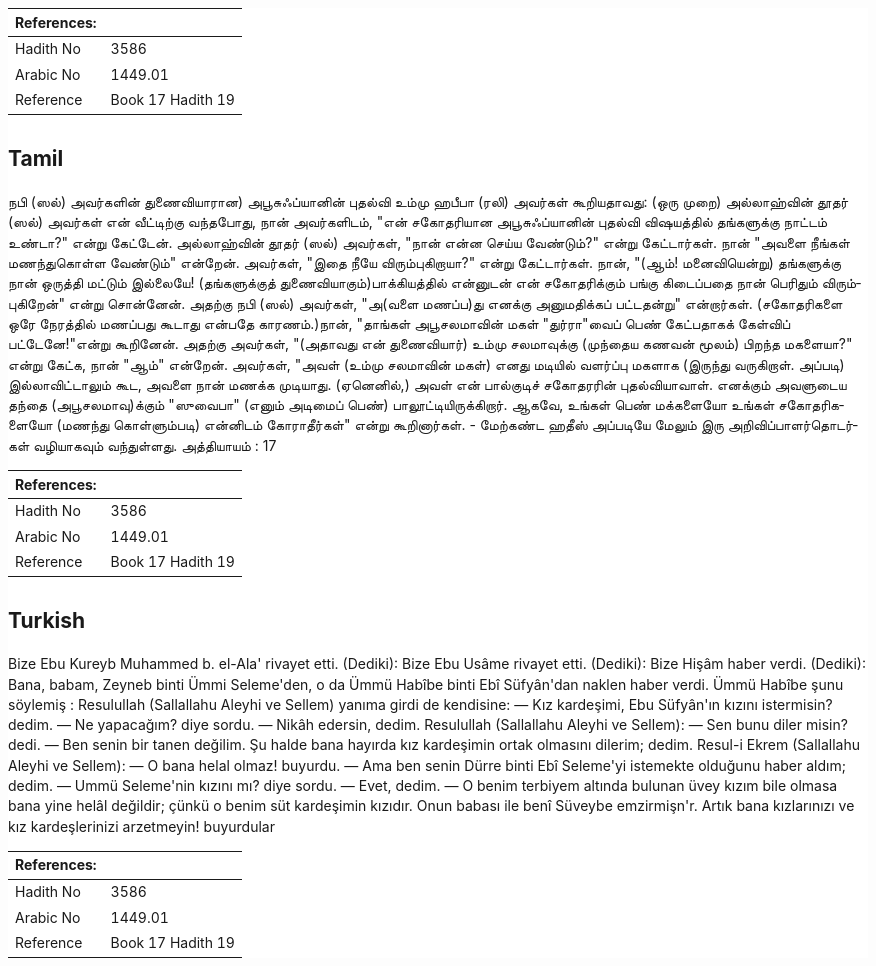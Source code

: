 <div style={{backgroundColor:'#f8f9fa',padding:20, marginBottom: 10}}><table> <thead> <tr> <th>References:</th> <th></th> </tr> </thead> <tbody><tr><td>Hadith No</td><td>3586</td></tr><tr><td>Arabic No</td><td>1449.01</td></tr><tr><td>Reference</td><td>Book 17 Hadith 19</td></tr></tbody></table></div>

## Tamil


<div dir="ltr" lang="ta" style={{fontSize:'larger',backgroundColor:'#f8f9fa',padding:20}}>
நபி (ஸல்) அவர்களின் துணைவியாரான) அபூசுஃப்யானின் புதல்வி உம்மு ஹபீபா (ரலி) அவர்கள் கூறியதாவது: (ஒரு முறை) அல்லாஹ்வின் தூதர் (ஸல்) அவர்கள் என் வீட்டிற்கு வந்தபோது, நான் அவர்களிடம், "என் சகோதரியான அபூசுஃப்யானின் புதல்வி விஷயத்தில் தங்களுக்கு நாட்டம் உண்டா?" என்று கேட்டேன். அல்லாஹ்வின் தூதர் (ஸல்) அவர்கள், "நான் என்ன செய்ய வேண்டும்?" என்று கேட்டார்கள். நான் "அவளை நீங்கள் மணந்துகொள்ள வேண்டும்" என்றேன். அவர்கள், "இதை நீயே விரும்புகிறாயா?" என்று கேட்டார்கள். நான், "(ஆம்! மனைவியென்று) தங்களுக்கு நான் ஒருத்தி மட்டும் இல்லையே! (தங்களுக்குத் துணைவியாகும்)பாக்கியத்தில் என்னுடன் என் சகோதரிக்கும் பங்கு கிடைப்பதை நான் பெரிதும் விரும்புகிறேன்" என்று சொன்னேன். அதற்கு நபி (ஸல்) அவர்கள், "அ(வளை மணப்ப)து எனக்கு அனுமதிக்கப் பட்டதன்று" என்றார்கள். (சகோதரிகளை ஒரே நேரத்தில் மணப்பது கூடாது என்பதே காரணம்.)நான், "தாங்கள் அபூசலமாவின் மகள் "துர்ரா"வைப் பெண் கேட்பதாகக் கேள்விப் பட்டேனே!"என்று கூறினேன். அதற்கு அவர்கள், "(அதாவது என் துணைவியார்) உம்மு சலமாவுக்கு (முந்தைய கணவன் மூலம்) பிறந்த மகளையா?" என்று கேட்க, நான் "ஆம்" என்றேன். அவர்கள், "அவள் (உம்மு சலமாவின் மகள்) எனது மடியில் வளர்ப்பு மகளாக (இருந்து வருகிறாள். அப்படி) இல்லாவிட்டாலும் கூட, அவளை நான் மணக்க முடியாது. (ஏனெனில்,) அவள் என் பால்குடிச் சகோதரரின் புதல்வியாவாள். எனக்கும் அவளுடைய தந்தை (அபூசலமாவு)க்கும் "ஸுவைபா" (எனும் அடிமைப் பெண்) பாலூட்டியிருக்கிறார். ஆகவே, உங்கள் பெண் மக்களையோ உங்கள் சகோதரிகளையோ (மணந்து கொள்ளும்படி) என்னிடம் கோராதீர்கள்" என்று கூறினார்கள். - மேற்கண்ட ஹதீஸ் அப்படியே மேலும் இரு அறிவிப்பாளர்தொடர்கள் வழியாகவும் வந்துள்ளது. அத்தியாயம் : 17
</div>
<div style={{backgroundColor:'#f8f9fa',padding:20, marginBottom: 10}}><table> <thead> <tr> <th>References:</th> <th></th> </tr> </thead> <tbody><tr><td>Hadith No</td><td>3586</td></tr><tr><td>Arabic No</td><td>1449.01</td></tr><tr><td>Reference</td><td>Book 17 Hadith 19</td></tr></tbody></table></div>

## Turkish


<div dir="ltr" lang="tr" style={{fontSize:'larger',backgroundColor:'#f8f9fa',padding:20}}>
Bize Ebu Kureyb Muhammed b. el-Ala' rivayet etti. (Dediki): Bize Ebu Usâme rivayet etti. (Dediki): Bize Hişâm haber verdi. (Dediki): Bana, babam, Zeyneb binti Ümmi Seleme'den, o da Ümmü Habîbe binti Ebî Süfyân'dan naklen haber verdi. Ümmü Habîbe şunu söylemiş : Resulullah (Sallallahu Aleyhi ve Sellem) yanıma girdi de kendisine: — Kız kardeşimi, Ebu Süfyân'ın kızını istermisin? dedim. — Ne yapacağım? diye sordu. — Nikâh edersin, dedim. Resulullah (Sallallahu Aleyhi ve Sellem): — Sen bunu diler misin? dedi. — Ben senin bir tanen değilim. Şu halde bana hayırda kız kardeşimin ortak olmasını dilerim; dedim. Resul-i Ekrem (Sallallahu Aleyhi ve Sellem): — O bana helal olmaz! buyurdu. — Ama ben senin Dürre binti Ebî Seleme'yi istemekte olduğunu haber aldım; dedim. — Ummü Seleme'nin kızını mı? diye sordu. — Evet, dedim. — O benim terbiyem altında bulunan üvey kızım bile olmasa bana yine helâl değildir; çünkü o benim süt kardeşimin kızıdır. Onun babası ile benî Süveybe emzirmişn'r. Artık bana kızlarınızı ve kız kardeşlerinizi arzetmeyin! buyurdular
</div>
<div style={{backgroundColor:'#f8f9fa',padding:20, marginBottom: 10}}><table> <thead> <tr> <th>References:</th> <th></th> </tr> </thead> <tbody><tr><td>Hadith No</td><td>3586</td></tr><tr><td>Arabic No</td><td>1449.01</td></tr><tr><td>Reference</td><td>Book 17 Hadith 19</td></tr></tbody></table></div>
